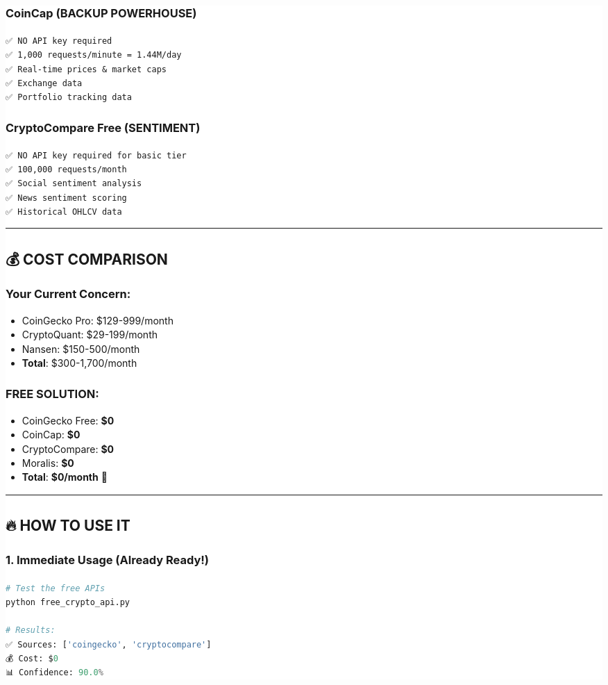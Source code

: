 ### **CoinCap (BACKUP POWERHOUSE)**
```
✅ NO API key required
✅ 1,000 requests/minute = 1.44M/day
✅ Real-time prices & market caps
✅ Exchange data
✅ Portfolio tracking data
```

### **CryptoCompare Free (SENTIMENT)**
```
✅ NO API key required for basic tier
✅ 100,000 requests/month
✅ Social sentiment analysis
✅ News sentiment scoring
✅ Historical OHLCV data
```

---

## 💰 **COST COMPARISON**

### **Your Current Concern:**
- CoinGecko Pro: $129-999/month
- CryptoQuant: $29-199/month
- Nansen: $150-500/month
- **Total**: $300-1,700/month

### **FREE SOLUTION:**
- CoinGecko Free: **$0**
- CoinCap: **$0**
- CryptoCompare: **$0**
- Moralis: **$0**
- **Total**: **$0/month** 🎉

---

## 🔥 **HOW TO USE IT**

### **1. Immediate Usage (Already Ready!)**
```python
# Test the free APIs
python free_crypto_api.py

# Results:
✅ Sources: ['coingecko', 'cryptocompare']
💰 Cost: $0
📊 Confidence: 90.0%
```
